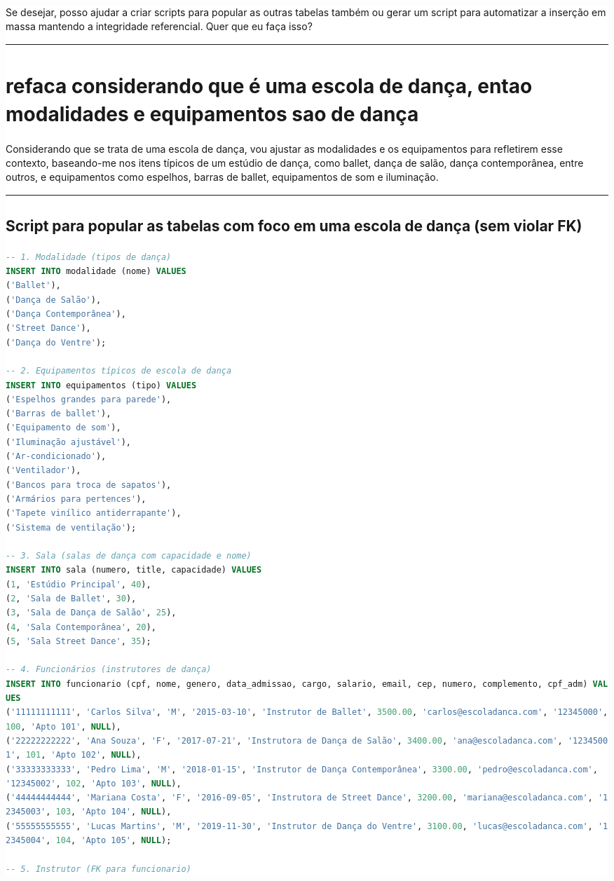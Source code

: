 Se desejar, posso ajudar a criar scripts para popular as outras tabelas também ou gerar um script para automatizar a inserção em massa mantendo a integridade referencial. Quer que eu faça isso?

---

# refaca considerando que é uma escola de dança, entao modalidades e equipamentos sao de dança

Considerando que se trata de uma escola de dança, vou ajustar as modalidades e os equipamentos para refletirem esse contexto, baseando-me nos itens típicos de um estúdio de dança, como ballet, dança de salão, dança contemporânea, entre outros, e equipamentos como espelhos, barras de ballet, equipamentos de som e iluminação.

---

## Script para popular as tabelas com foco em uma escola de dança (sem violar FK)

```sql
-- 1. Modalidade (tipos de dança)
INSERT INTO modalidade (nome) VALUES
('Ballet'),
('Dança de Salão'),
('Dança Contemporânea'),
('Street Dance'),
('Dança do Ventre');

-- 2. Equipamentos típicos de escola de dança
INSERT INTO equipamentos (tipo) VALUES
('Espelhos grandes para parede'),
('Barras de ballet'),
('Equipamento de som'),
('Iluminação ajustável'),
('Ar-condicionado'),
('Ventilador'),
('Bancos para troca de sapatos'),
('Armários para pertences'),
('Tapete vinílico antiderrapante'),
('Sistema de ventilação');

-- 3. Sala (salas de dança com capacidade e nome)
INSERT INTO sala (numero, title, capacidade) VALUES
(1, 'Estúdio Principal', 40),
(2, 'Sala de Ballet', 30),
(3, 'Sala de Dança de Salão', 25),
(4, 'Sala Contemporânea', 20),
(5, 'Sala Street Dance', 35);

-- 4. Funcionários (instrutores de dança)
INSERT INTO funcionario (cpf, nome, genero, data_admissao, cargo, salario, email, cep, numero, complemento, cpf_adm) VALUES
('11111111111', 'Carlos Silva', 'M', '2015-03-10', 'Instrutor de Ballet', 3500.00, 'carlos@escoladanca.com', '12345000', 100, 'Apto 101', NULL),
('22222222222', 'Ana Souza', 'F', '2017-07-21', 'Instrutora de Dança de Salão', 3400.00, 'ana@escoladanca.com', '12345001', 101, 'Apto 102', NULL),
('33333333333', 'Pedro Lima', 'M', '2018-01-15', 'Instrutor de Dança Contemporânea', 3300.00, 'pedro@escoladanca.com', '12345002', 102, 'Apto 103', NULL),
('44444444444', 'Mariana Costa', 'F', '2016-09-05', 'Instrutora de Street Dance', 3200.00, 'mariana@escoladanca.com', '12345003', 103, 'Apto 104', NULL),
('55555555555', 'Lucas Martins', 'M', '2019-11-30', 'Instrutor de Dança do Ventre', 3100.00, 'lucas@escoladanca.com', '12345004', 104, 'Apto 105', NULL);

-- 5. Instrutor (FK para funcionario)
```